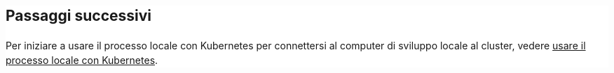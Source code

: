 ## <a name="next-steps"></a>Passaggi successivi

Per iniziare a usare il processo locale con Kubernetes per connettersi al computer di sviluppo locale al cluster, vedere [usare il processo locale con Kubernetes](local-process-kubernetes.md).

[asp-net-header]: https://www.nuget.org/packages/Microsoft.AspNetCore.HeaderPropagation/
[azds-cli]: /azure/dev-spaces/how-to/install-dev-spaces#install-the-client-side-tools
[azds-tmp-dir]: /azure/dev-spaces/troubleshooting#before-you-begin
[azure-cli]: /cli/azure/install-azure-cli?view=azure-cli-latest
[local-process-kubernetes-vs]: local-process-kubernetes.md
[kubectl-port-forward]: https://kubernetes.io/docs/reference/generated/kubectl/kubectl-commands#port-forward
[visual-studio]: https://visualstudio.microsoft.com/downloads/
[lpk-extension]: https://marketplace.visualstudio.com/items?itemName=ms-azuretools.mindaro
[using-config-yaml]: configure-local-process-with-kubernetes.md